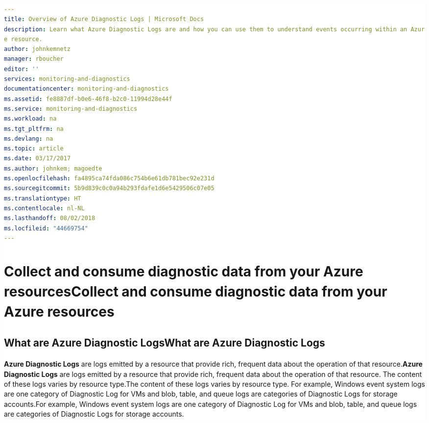 ```yaml
---
title: Overview of Azure Diagnostic Logs | Microsoft Docs
description: Learn what Azure Diagnostic Logs are and how you can use them to understand events occurring within an Azure resource.
author: johnkemnetz
manager: rboucher
editor: ''
services: monitoring-and-diagnostics
documentationcenter: monitoring-and-diagnostics
ms.assetid: fe8887df-b0e6-46f8-b2c0-11994d28e44f
ms.service: monitoring-and-diagnostics
ms.workload: na
ms.tgt_pltfrm: na
ms.devlang: na
ms.topic: article
ms.date: 03/17/2017
ms.author: johnkem; magoedte
ms.openlocfilehash: fa4895ca74fda086c754b6e61db781bec92e231d
ms.sourcegitcommit: 5b9d839c0c0a94b293fdafe1d6e5429506c07e05
ms.translationtype: HT
ms.contentlocale: nl-NL
ms.lasthandoff: 08/02/2018
ms.locfileid: "44669754"
---
```

# <a name="collect-and-consume-diagnostic-data-from-your-azure-resources"></a><span data-ttu-id="97d2a-103">Collect and consume diagnostic data from your Azure resources</span><span class="sxs-lookup"><span data-stu-id="97d2a-103">Collect and consume diagnostic data from your Azure resources</span></span>

## <a name="what-are-azure-diagnostic-logs"></a><span data-ttu-id="97d2a-104">What are Azure Diagnostic Logs</span><span class="sxs-lookup"><span data-stu-id="97d2a-104">What are Azure Diagnostic Logs</span></span>
<span data-ttu-id="97d2a-105">**Azure Diagnostic Logs** are logs emitted by a resource that provide rich, frequent data about the operation of that resource.</span><span class="sxs-lookup"><span data-stu-id="97d2a-105">**Azure Diagnostic Logs** are logs emitted by a resource that provide rich, frequent data about the operation of that resource.</span></span> <span data-ttu-id="97d2a-106">The content of these logs varies by resource type.</span><span class="sxs-lookup"><span data-stu-id="97d2a-106">The content of these logs varies by resource type.</span></span> <span data-ttu-id="97d2a-107">For example, Windows event system logs are one category of Diagnostic Log for VMs and blob, table, and queue logs are categories of Diagnostic Logs for storage accounts.</span><span class="sxs-lookup"><span data-stu-id="97d2a-107">For example, Windows event system logs are one category of Diagnostic Log for VMs and blob, table, and queue logs are categories of Diagnostic Logs for storage accounts.</span></span>
